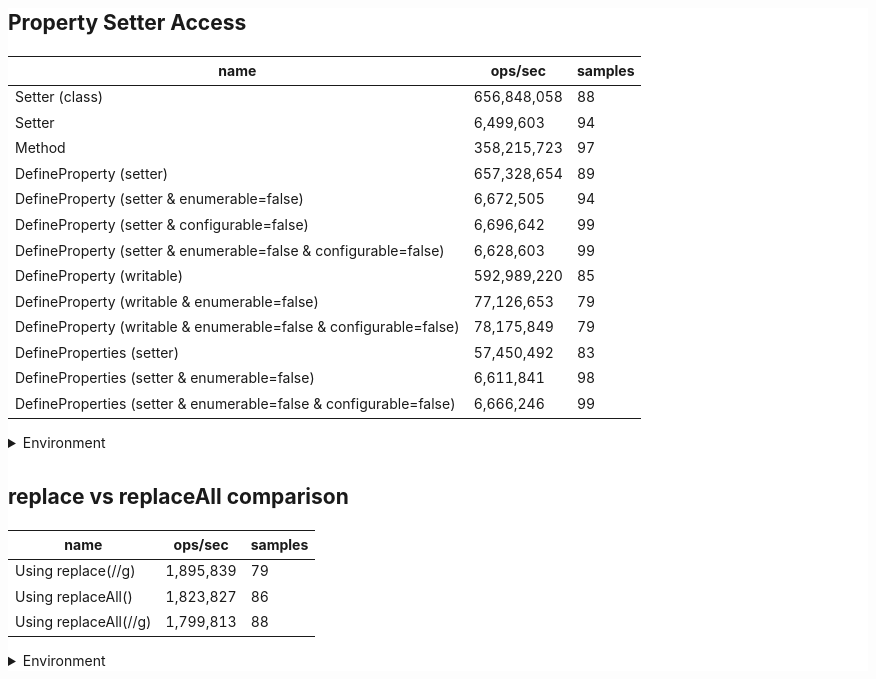 

## Property Setter Access

|name|ops/sec|samples|
|-|-|-|
|Setter (class)|656,848,058|88|
|Setter|6,499,603|94|
|Method|358,215,723|97|
|DefineProperty (setter)|657,328,654|89|
|DefineProperty (setter & enumerable=false)|6,672,505|94|
|DefineProperty (setter & configurable=false)|6,696,642|99|
|DefineProperty (setter & enumerable=false & configurable=false)|6,628,603|99|
|DefineProperty (writable)|592,989,220|85|
|DefineProperty (writable & enumerable=false)|77,126,653|79|
|DefineProperty (writable & enumerable=false & configurable=false)|78,175,849|79|
|DefineProperties (setter)|57,450,492|83|
|DefineProperties (setter & enumerable=false)|6,611,841|98|
|DefineProperties (setter & enumerable=false & configurable=false)|6,666,246|99|


<details><summary>Environment</summary></details>



## replace vs replaceAll comparison

|name|ops/sec|samples|
|-|-|-|
|Using replace(//g)|1,895,839|79|
|Using replaceAll()|1,823,827|86|
|Using replaceAll(//g)|1,799,813|88|


<details><summary>Environment</summary></details>

<!--